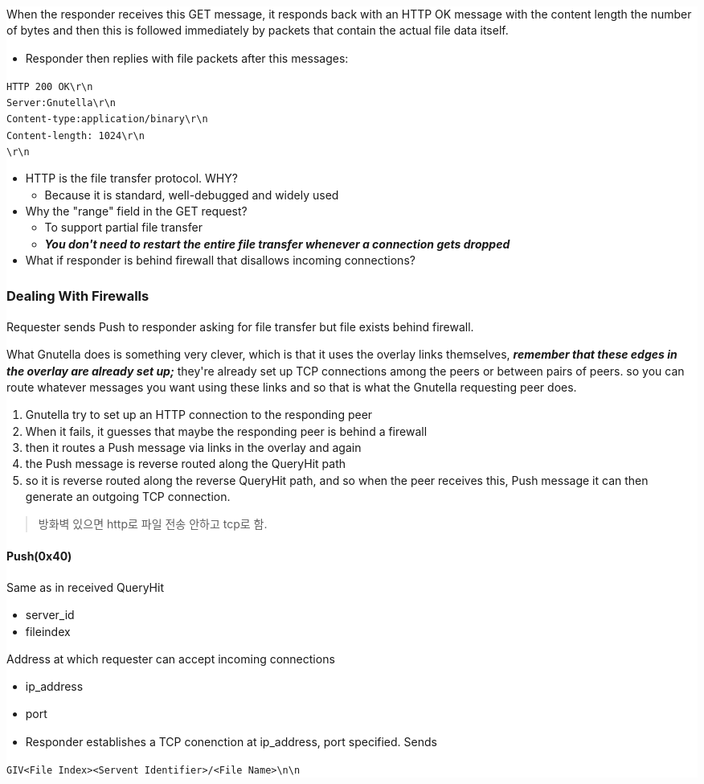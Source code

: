 

When the responder receives this GET message, it responds back with an HTTP OK message with the content length the number of bytes and then this is followed immediately by packets that contain the actual file data itself.

- Responder then replies with file packets after this messages:

```
HTTP 200 OK\r\n
Server:Gnutella\r\n
Content-type:application/binary\r\n
Content-length: 1024\r\n
\r\n
```

- HTTP is the file transfer protocol. WHY?
  -  Because it is standard, well-debugged and widely used
- Why the "range" field in the GET request?
  - To support partial file transfer
  - ***You don't need to restart the entire file transfer whenever a connection gets dropped***
- What if responder is behind firewall that disallows incoming connections?

### Dealing With Firewalls

Requester sends Push to responder asking for file transfer but file exists behind firewall.

What Gnutella does is something very clever, which is that it uses the overlay links themselves, ***remember that these edges in the overlay are already set up;*** they're already set up TCP connections among the peers or between pairs of peers. so you can route whatever messages you want using these links and so that is what the Gnutella requesting peer does.

1. Gnutella try to set up an HTTP connection to the responding peer
2. When it fails, it guesses that maybe the responding peer is behind a firewall
3. then it routes a Push message via links in the overlay and again
4. the Push message is reverse routed along the QueryHit path
5. so it is reverse routed along the reverse QueryHit path, and so when the peer receives this, Push message it can then generate an outgoing TCP connection.

> 방화벽 있으면 http로 파일 전송 안하고 tcp로 함.

#### Push(0x40)

Same as in received QueryHit

- server_id
- fileindex

Address at which requester can accept incoming connections

- ip_address
- port



- Responder establishes a TCP conenction at ip_address, port specified. Sends

```
GIV<File Index><Servent Identifier>/<File Name>\n\n
```
